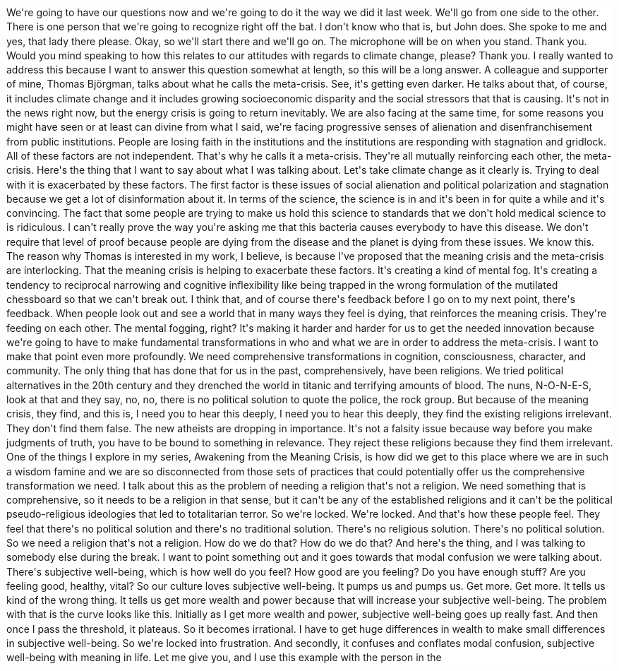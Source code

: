  We're going to have our questions now and we're going to do it the way we did it last week. We'll go from one side to the other. There is one person that we're going to recognize right off the bat. I don't know who that is, but John does. She spoke to me and yes, that lady there please. Okay, so we'll start there and we'll go on. The microphone will be on when you stand. Thank you. Would you mind speaking to how this relates to our attitudes with regards to climate change, please? Thank you. I really wanted to address this because I want to answer this question somewhat at length, so this will be a long answer. A colleague and supporter of mine, Thomas Björgman, talks about what he calls the meta-crisis. See, it's getting even darker. He talks about that, of course, it includes climate change and it includes growing socioeconomic disparity and the social stressors that that is causing. It's not in the news right now, but the energy crisis is going to return inevitably. We are also facing at the same time, for some reasons you might have seen or at least can divine from what I said, we're facing progressive senses of alienation and disenfranchisement from public institutions. People are losing faith in the institutions and the institutions are responding with stagnation and gridlock. All of these factors are not independent. That's why he calls it a meta-crisis. They're all mutually reinforcing each other, the meta-crisis. Here's the thing that I want to say about what I was talking about. Let's take climate change as it clearly is. Trying to deal with it is exacerbated by these factors. The first factor is these issues of social alienation and political polarization and stagnation because we get a lot of disinformation about it. In terms of the science, the science is in and it's been in for quite a while and it's convincing. The fact that some people are trying to make us hold this science to standards that we don't hold medical science to is ridiculous. I can't really prove the way you're asking me that this bacteria causes everybody to have this disease. We don't require that level of proof because people are dying from the disease and the planet is dying from these issues. We know this. The reason why Thomas is interested in my work, I believe, is because I've proposed that the meaning crisis and the meta-crisis are interlocking. That the meaning crisis is helping to exacerbate these factors. It's creating a kind of mental fog. It's creating a tendency to reciprocal narrowing and cognitive inflexibility like being trapped in the wrong formulation of the mutilated chessboard so that we can't break out. I think that, and of course there's feedback before I go on to my next point, there's feedback. When people look out and see a world that in many ways they feel is dying, that reinforces the meaning crisis. They're feeding on each other. The mental fogging, right? It's making it harder and harder for us to get the needed innovation because we're going to have to make fundamental transformations in who and what we are in order to address the meta-crisis. I want to make that point even more profoundly. We need comprehensive transformations in cognition, consciousness, character, and community. The only thing that has done that for us in the past, comprehensively, have been religions. We tried political alternatives in the 20th century and they drenched the world in titanic and terrifying amounts of blood. The nuns, N-O-N-E-S, look at that and they say, no, no, there is no political solution to quote the police, the rock group. But because of the meaning crisis, they find, and this is, I need you to hear this deeply, I need you to hear this deeply, they find the existing religions irrelevant. They don't find them false. The new atheists are dropping in importance. It's not a falsity issue because way before you make judgments of truth, you have to be bound to something in relevance. They reject these religions because they find them irrelevant. One of the things I explore in my series, Awakening from the Meaning Crisis, is how did we get to this place where we are in such a wisdom famine and we are so disconnected from those sets of practices that could potentially offer us the comprehensive transformation we need. I talk about this as the problem of needing a religion that's not a religion. We need something that is comprehensive, so it needs to be a religion in that sense, but it can't be any of the established religions and it can't be the political pseudo-religious ideologies that led to totalitarian terror. So we're locked. We're locked. And that's how these people feel. They feel that there's no political solution and there's no traditional solution. There's no religious solution. There's no political solution. So we need a religion that's not a religion. How do we do that? How do we do that? And here's the thing, and I was talking to somebody else during the break. I want to point something out and it goes towards that modal confusion we were talking about. There's subjective well-being, which is how well do you feel? How good are you feeling? Do you have enough stuff? Are you feeling good, healthy, vital? So our culture loves subjective well-being. It pumps us and pumps us. Get more. Get more. It tells us kind of the wrong thing. It tells us get more wealth and power because that will increase your subjective well-being. The problem with that is the curve looks like this. Initially as I get more wealth and power, subjective well-being goes up really fast. And then once I pass the threshold, it plateaus. So it becomes irrational. I have to get huge differences in wealth to make small differences in subjective well-being. So we're locked into frustration. And secondly, it confuses and conflates modal confusion, subjective well-being with meaning in life. Let me give you, and I use this example with the person in the